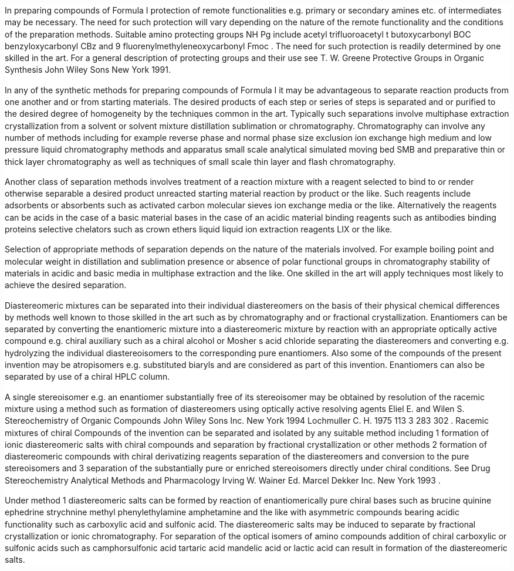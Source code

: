 In preparing compounds of Formula I protection of remote functionalities e.g. primary or secondary amines etc. of intermediates may be necessary. The need for such protection will vary depending on the nature of the remote functionality and the conditions of the preparation methods. Suitable amino protecting groups NH Pg include acetyl trifluoroacetyl t butoxycarbonyl BOC benzyloxycarbonyl CBz and 9 fluorenylmethyleneoxycarbonyl Fmoc . The need for such protection is readily determined by one skilled in the art. For a general description of protecting groups and their use see T. W. Greene Protective Groups in Organic Synthesis John Wiley Sons New York 1991.

In any of the synthetic methods for preparing compounds of Formula I it may be advantageous to separate reaction products from one another and or from starting materials. The desired products of each step or series of steps is separated and or purified to the desired degree of homogeneity by the techniques common in the art. Typically such separations involve multiphase extraction crystallization from a solvent or solvent mixture distillation sublimation or chromatography. Chromatography can involve any number of methods including for example reverse phase and normal phase size exclusion ion exchange high medium and low pressure liquid chromatography methods and apparatus small scale analytical simulated moving bed SMB and preparative thin or thick layer chromatography as well as techniques of small scale thin layer and flash chromatography.

Another class of separation methods involves treatment of a reaction mixture with a reagent selected to bind to or render otherwise separable a desired product unreacted starting material reaction by product or the like. Such reagents include adsorbents or absorbents such as activated carbon molecular sieves ion exchange media or the like. Alternatively the reagents can be acids in the case of a basic material bases in the case of an acidic material binding reagents such as antibodies binding proteins selective chelators such as crown ethers liquid liquid ion extraction reagents LIX or the like.

Selection of appropriate methods of separation depends on the nature of the materials involved. For example boiling point and molecular weight in distillation and sublimation presence or absence of polar functional groups in chromatography stability of materials in acidic and basic media in multiphase extraction and the like. One skilled in the art will apply techniques most likely to achieve the desired separation.

Diastereomeric mixtures can be separated into their individual diastereomers on the basis of their physical chemical differences by methods well known to those skilled in the art such as by chromatography and or fractional crystallization. Enantiomers can be separated by converting the enantiomeric mixture into a diastereomeric mixture by reaction with an appropriate optically active compound e.g. chiral auxiliary such as a chiral alcohol or Mosher s acid chloride separating the diastereomers and converting e.g. hydrolyzing the individual diastereoisomers to the corresponding pure enantiomers. Also some of the compounds of the present invention may be atropisomers e.g. substituted biaryls and are considered as part of this invention. Enantiomers can also be separated by use of a chiral HPLC column.

A single stereoisomer e.g. an enantiomer substantially free of its stereoisomer may be obtained by resolution of the racemic mixture using a method such as formation of diastereomers using optically active resolving agents Eliel E. and Wilen S. Stereochemistry of Organic Compounds John Wiley Sons Inc. New York 1994 Lochmuller C. H. 1975 113 3 283 302 . Racemic mixtures of chiral Compounds of the invention can be separated and isolated by any suitable method including 1 formation of ionic diastereomeric salts with chiral compounds and separation by fractional crystallization or other methods 2 formation of diastereomeric compounds with chiral derivatizing reagents separation of the diastereomers and conversion to the pure stereoisomers and 3 separation of the substantially pure or enriched stereoisomers directly under chiral conditions. See Drug Stereochemistry Analytical Methods and Pharmacology Irving W. Wainer Ed. Marcel Dekker Inc. New York 1993 .

Under method 1 diastereomeric salts can be formed by reaction of enantiomerically pure chiral bases such as brucine quinine ephedrine strychnine methyl phenylethylamine amphetamine and the like with asymmetric compounds bearing acidic functionality such as carboxylic acid and sulfonic acid. The diastereomeric salts may be induced to separate by fractional crystallization or ionic chromatography. For separation of the optical isomers of amino compounds addition of chiral carboxylic or sulfonic acids such as camphorsulfonic acid tartaric acid mandelic acid or lactic acid can result in formation of the diastereomeric salts.
